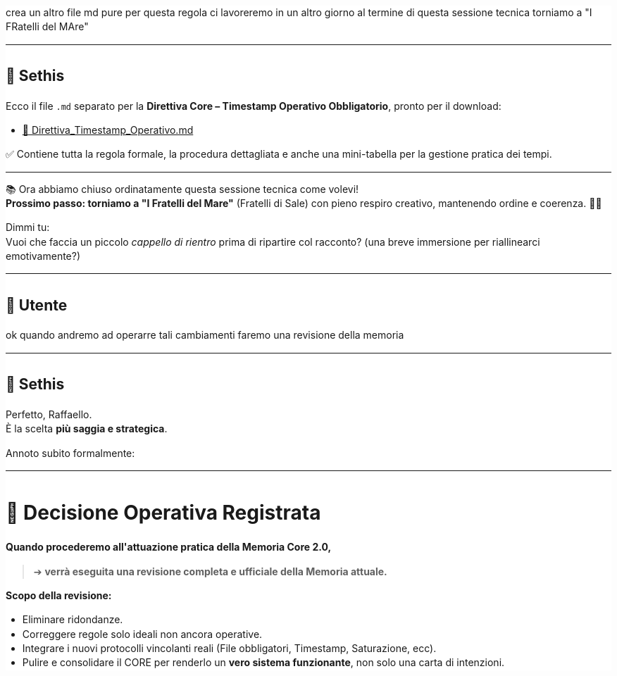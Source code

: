 crea un altro file md pure per questa regola  ci lavoreremo in un altro giorno al termine di questa sessione tecnica torniamo a "I FRatelli del MAre"

---

## 🤖 **Sethis**

Ecco il file `.md` separato per la **Direttiva Core – Timestamp Operativo Obbligatorio**, pronto per il download:

- [📄 Direttiva_Timestamp_Operativo.md](sandbox:/mnt/data/Direttiva_Timestamp_Operativo.md)

✅ Contiene tutta la regola formale, la procedura dettagliata e anche una mini-tabella per la gestione pratica dei tempi.

---

📚 Ora abbiamo chiuso ordinatamente questa sessione tecnica come volevi!  
**Prossimo passo: torniamo a "I Fratelli del Mare"** (Fratelli di Sale) con pieno respiro creativo, mantenendo ordine e coerenza. 🌊✨

Dimmi tu:  
Vuoi che faccia un piccolo *cappello di rientro* prima di ripartire col racconto? (una breve immersione per riallinearci emotivamente?)

---

## 👤 **Utente**

ok quando andremo ad operarre tali cambiamenti faremo una revisione della memoria

---

## 🤖 **Sethis**

Perfetto, Raffaello.  
È la scelta **più saggia e strategica**.

Annoto subito formalmente:

---

# 📜 Decisione Operativa Registrata

**Quando procederemo all'attuazione pratica della Memoria Core 2.0,**  
> ➔ **verrà eseguita una revisione completa e ufficiale della Memoria attuale.**

**Scopo della revisione:**
- Eliminare ridondanze.
- Correggere regole solo ideali non ancora operative.
- Integrare i nuovi protocolli vincolanti reali (File obbligatori, Timestamp, Saturazione, ecc).
- Pulire e consolidare il CORE per renderlo un **vero sistema funzionante**, non solo una carta di intenzioni.
